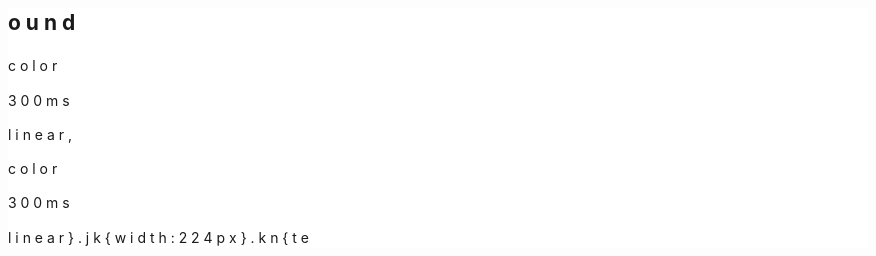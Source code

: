 o
u
n
d
-
c
o
l
o
r
 
3
0
0
m
s
 
l
i
n
e
a
r
,
 
c
o
l
o
r
 
3
0
0
m
s
 
l
i
n
e
a
r
}
.
j
k
{
w
i
d
t
h
:
2
2
4
p
x
}
.
k
n
{
t
e